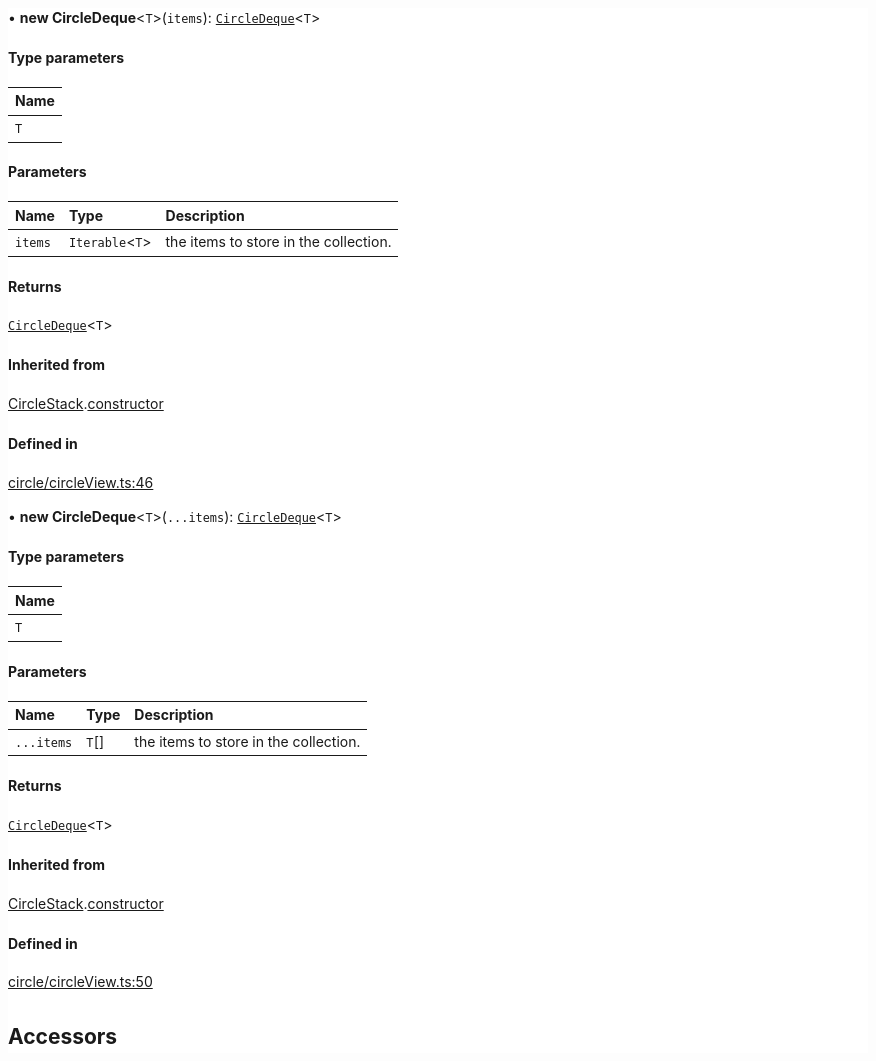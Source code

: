 • **new CircleDeque**\<`T`\>(`items`): [`CircleDeque`](CircleDeque.md)\<`T`\>

#### Type parameters

| Name |
| :--- |
| `T`  |

#### Parameters

| Name    | Type              | Description                           |
| :------ | :---------------- | :------------------------------------ |
| `items` | `Iterable`\<`T`\> | the items to store in the collection. |

#### Returns

[`CircleDeque`](CircleDeque.md)\<`T`\>

#### Inherited from

[CircleStack](CircleStack.md).[constructor](CircleStack.md#constructor)

#### Defined in

[circle/circleView.ts:46](https://github.com/havelessbemore/circle-ds/blob/5b91af9/src/circle/circleView.ts#L46)

• **new CircleDeque**\<`T`\>(`...items`): [`CircleDeque`](CircleDeque.md)\<`T`\>

#### Type parameters

| Name |
| :--- |
| `T`  |

#### Parameters

| Name       | Type  | Description                           |
| :--------- | :---- | :------------------------------------ |
| `...items` | `T`[] | the items to store in the collection. |

#### Returns

[`CircleDeque`](CircleDeque.md)\<`T`\>

#### Inherited from

[CircleStack](CircleStack.md).[constructor](CircleStack.md#constructor)

#### Defined in

[circle/circleView.ts:50](https://github.com/havelessbemore/circle-ds/blob/5b91af9/src/circle/circleView.ts#L50)

## Accessors
